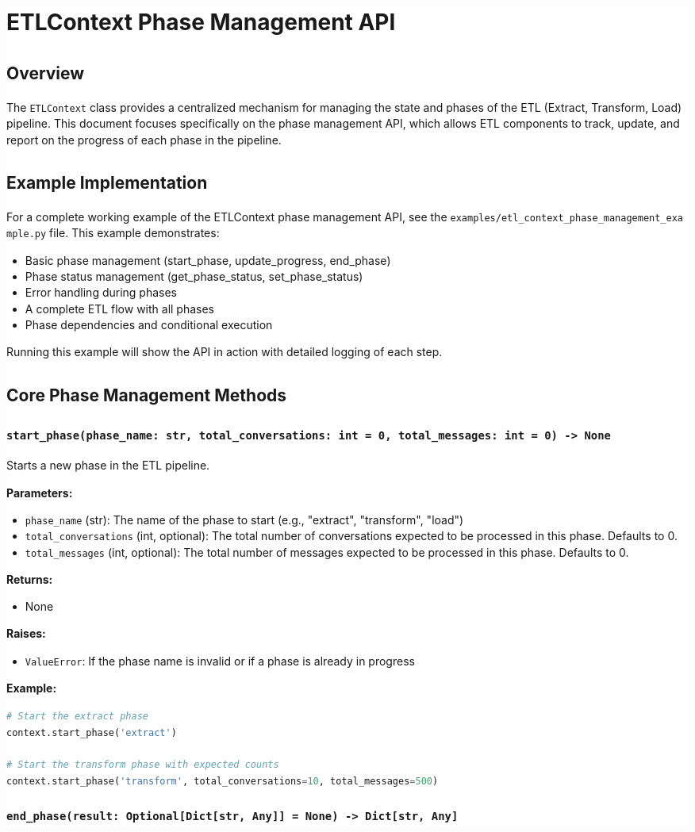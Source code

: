 # ETLContext Phase Management API

## Overview

The `ETLContext` class provides a centralized mechanism for managing the state and phases of the ETL (Extract, Transform, Load) pipeline. This document focuses specifically on the phase management API, which allows ETL components to track, update, and report on the progress of each phase in the pipeline.

## Example Implementation

For a complete working example of the ETLContext phase management API, see the `examples/etl_context_phase_management_example.py` file. This example demonstrates:

- Basic phase management (start_phase, update_progress, end_phase)
- Phase status management (get_phase_status, set_phase_status)
- Error handling during phases
- A complete ETL flow with all phases
- Phase dependencies and conditional execution

Running this example will show the API in action with detailed logging of each step.

## Core Phase Management Methods

### `start_phase(phase_name: str, total_conversations: int = 0, total_messages: int = 0) -> None`

Starts a new phase in the ETL pipeline.

**Parameters:**
- `phase_name` (str): The name of the phase to start (e.g., "extract", "transform", "load")
- `total_conversations` (int, optional): The total number of conversations expected to be processed in this phase. Defaults to 0.
- `total_messages` (int, optional): The total number of messages expected to be processed in this phase. Defaults to 0.

**Returns:**
- None

**Raises:**
- `ValueError`: If the phase name is invalid or if a phase is already in progress

**Example:**
```python
# Start the extract phase
context.start_phase('extract')

# Start the transform phase with expected counts
context.start_phase('transform', total_conversations=10, total_messages=500)
```

### `end_phase(result: Optional[Dict[str, Any]] = None) -> Dict[str, Any]`
